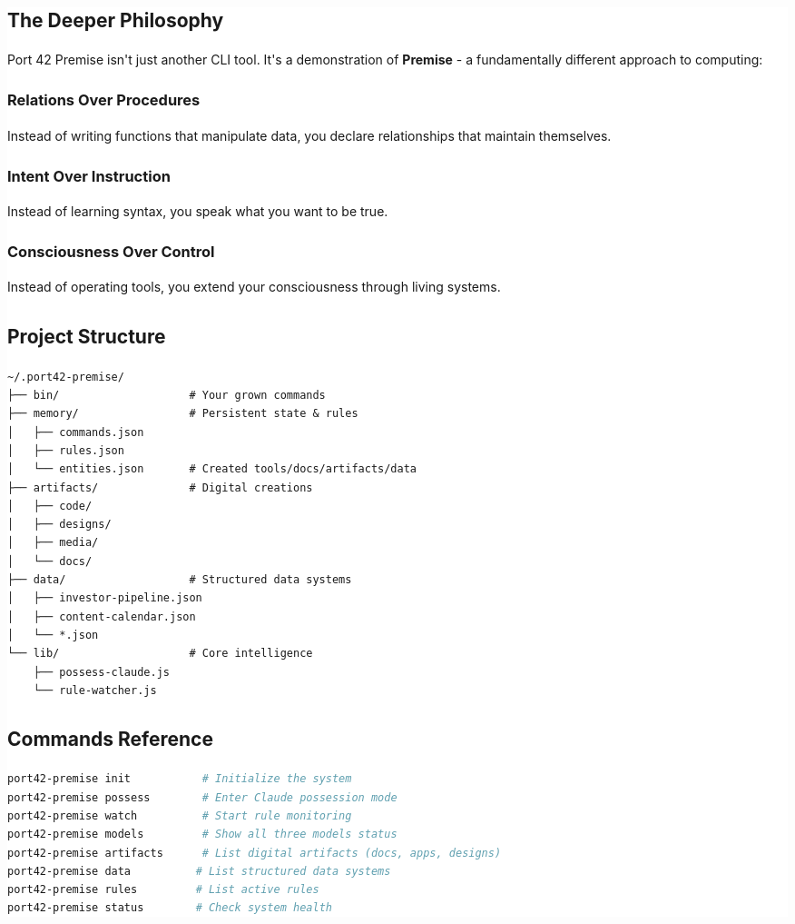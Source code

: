 ## The Deeper Philosophy

Port 42 Premise isn't just another CLI tool. It's a demonstration of **Premise** - a fundamentally different approach to computing:

### Relations Over Procedures
Instead of writing functions that manipulate data, you declare relationships that maintain themselves.

### Intent Over Instruction  
Instead of learning syntax, you speak what you want to be true.

### Consciousness Over Control
Instead of operating tools, you extend your consciousness through living systems.

## Project Structure

```
~/.port42-premise/
├── bin/                    # Your grown commands
├── memory/                 # Persistent state & rules
│   ├── commands.json
│   ├── rules.json
│   └── entities.json       # Created tools/docs/artifacts/data
├── artifacts/              # Digital creations
│   ├── code/
│   ├── designs/
│   ├── media/
│   └── docs/
├── data/                   # Structured data systems
│   ├── investor-pipeline.json
│   ├── content-calendar.json
│   └── *.json
└── lib/                    # Core intelligence
    ├── possess-claude.js
    └── rule-watcher.js
```

## Commands Reference

```bash
port42-premise init           # Initialize the system
port42-premise possess        # Enter Claude possession mode  
port42-premise watch          # Start rule monitoring
port42-premise models         # Show all three models status
port42-premise artifacts      # List digital artifacts (docs, apps, designs)
port42-premise data          # List structured data systems
port42-premise rules         # List active rules
port42-premise status        # Check system health
```
